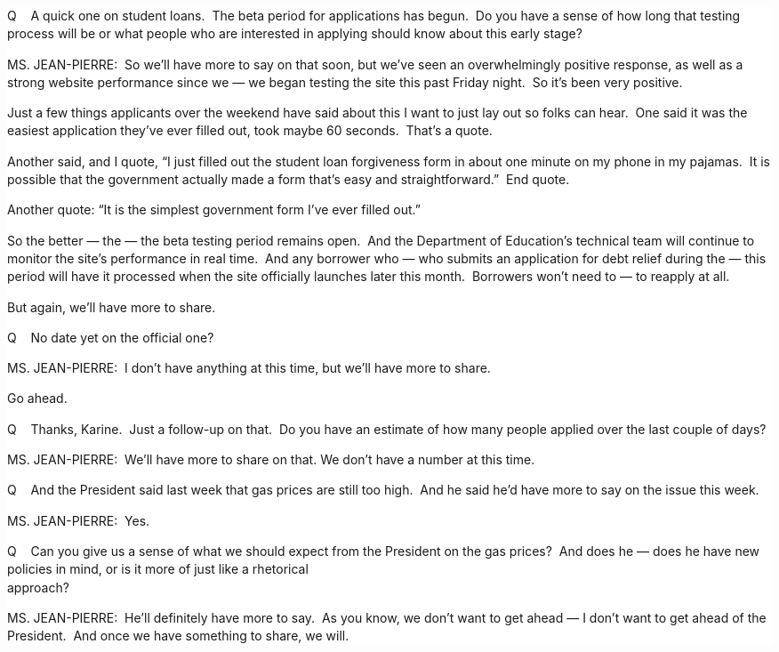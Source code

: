 Q    A quick one on student loans.  The beta period for applications has
begun.  Do you have a sense of how long that testing process will be or
what people who are interested in applying should know about this early
stage?   
  
MS. JEAN-PIERRE:  So we’ll have more to say on that soon, but we’ve seen
an overwhelmingly positive response, as well as a strong website
performance since we — we began testing the site this past Friday
night.  So it’s been very positive.   
  
Just a few things applicants over the weekend have said about this I
want to just lay out so folks can hear.  One said it was the easiest
application they’ve ever filled out, took maybe 60 seconds.  That’s a
quote.   
  
Another said, and I quote, “I just filled out the student loan
forgiveness form in about one minute on my phone in my pajamas.  It is
possible that the government actually made a form that’s easy and
straightforward.”  End quote.   
  
Another quote: “It is the simplest government form I’ve ever filled
out.”   
  
So the better — the — the beta testing period remains open.  And the
Department of Education’s technical team will continue to monitor the
site’s performance in real time.  And any borrower who — who submits an
application for debt relief during the — this period will have it
processed when the site officially launches later this month.  Borrowers
won’t need to — to reapply at all.   
  
But again, we’ll have more to share.   
  
Q    No date yet on the official one?  
  
MS. JEAN-PIERRE:  I don’t have anything at this time, but we’ll have
more to share.  
  
Go ahead.  
  
Q    Thanks, Karine.  Just a follow-up on that.  Do you have an estimate
of how many people applied over the last couple of days?  
  
MS. JEAN-PIERRE:  We’ll have more to share on that. We don’t have a
number at this time.  
  
Q    And the President said last week that gas prices are still too
high.  And he said he’d have more to say on the issue this week.   
  
MS. JEAN-PIERRE:  Yes.   
  
Q    Can you give us a sense of what we should expect from the President
on the gas prices?  And does he — does he have new policies in mind, or
is it more of just like a rhetorical  
approach?   
  
MS. JEAN-PIERRE:  He’ll definitely have more to say.  As you know, we
don’t want to get ahead — I don’t want to get ahead of the President. 
And once we have something to share, we will.   
  